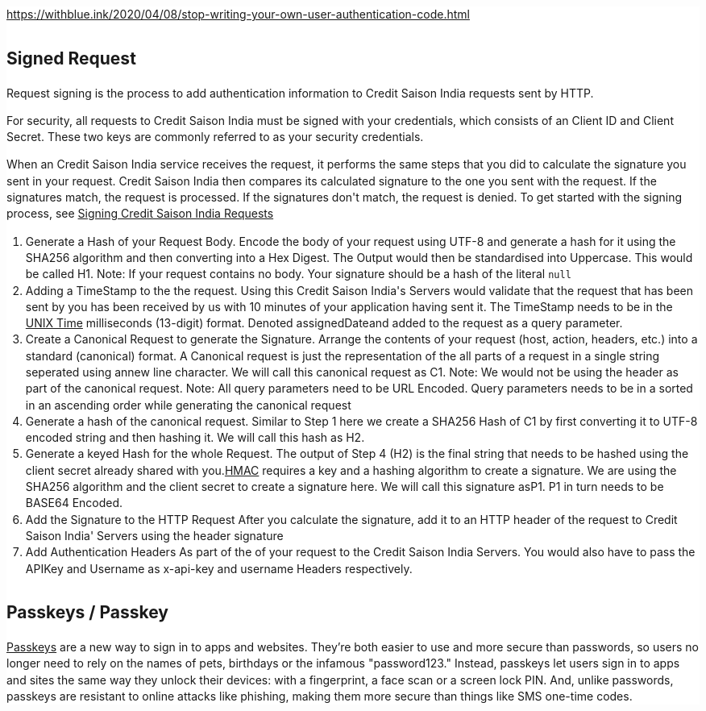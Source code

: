 https://withblue.ink/2020/04/08/stop-writing-your-own-user-authentication-code.html

## Signed Request

Request signing is the process to add authentication information to Credit Saison India requests sent by HTTP.

For security, all requests to Credit Saison India must be signed with your credentials, which consists of an Client ID and Client Secret. These two keys are commonly referred to as your security credentials.

When an Credit Saison India service receives the request, it performs the same steps that you did to calculate the signature you sent in your request. Credit Saison India then compares its calculated signature to the one you sent with the request. If the signatures match, the request is processed. If the signatures don't match, the request is denied. To get started with the signing process, see [Signing Credit Saison India Requests](http://ksf-documentation.s3-website.ap-south-1.amazonaws.com/#authentication-signing-credit-saison-india-requests)

1. Generate a Hash of your Request Body. Encode the body of your request using UTF-8 and generate a hash for it using the SHA256 algorithm and then converting into a Hex Digest. The Output would then be standardised into Uppercase. This would be called H1. Note: If your request contains no body. Your signature should be a hash of the literal  `null`
2. Adding a TimeStamp to the the request. Using this Credit Saison India's Servers would validate that the request that has been sent by you has been received by us with 10 minutes of your application having sent it. The TimeStamp needs to be in the [UNIX Time](http://unixtimestamp.50x.eu/about.php) milliseconds (13-digit) format. Denoted assignedDateand added to the request as a query parameter.
3. Create a Canonical Request to generate the Signature. Arrange the contents of your request (host, action, headers, etc.) into a standard (canonical) format. A Canonical request is just the representation of the all parts of a request in a single string seperated using annew line character. We will call this canonical request as C1. Note: We would not be using the header as part of the canonical request. Note: All query parameters need to be URL Encoded. Query parameters needs to be in a sorted in an ascending order while generating the canonical request
4. Generate a hash of the canonical request. Similar to Step 1 here we create a SHA256 Hash of C1 by first converting it to UTF-8 encoded string and then hashing it. We will call this hash as H2.
5. Generate a keyed Hash for the whole Request. The output of Step 4 (H2) is the final string that needs to be hashed using the client secret already shared with you.[HMAC](https://en.wikipedia.org/wiki/HMAC) requires a key and a hashing algorithm to create a signature. We are using the SHA256 algorithm and the client secret to create a signature here. We will call this signature asP1. P1 in turn needs to be BASE64 Encoded.
6. Add the Signature to the HTTP Request After you calculate the signature, add it to an HTTP header of the request to Credit Saison India' Servers using the header signature
7. Add Authentication Headers As part of the of your request to the Credit Saison India Servers. You would also have to pass the APIKey and Username as x-api-key and username Headers respectively.

## Passkeys / Passkey

[Passkeys](https://security.googleblog.com/2023/05/so-long-passwords-thanks-for-all-phish.html) are a new way to sign in to apps and websites. They’re both easier to use and more secure than passwords, so users no longer need to rely on the names of pets, birthdays or the infamous "password123." Instead, passkeys let users sign in to apps and sites the same way they unlock their devices: with a fingerprint, a face scan or a screen lock PIN. And, unlike passwords, passkeys are resistant to online attacks like phishing, making them more secure than things like SMS one-time codes.
